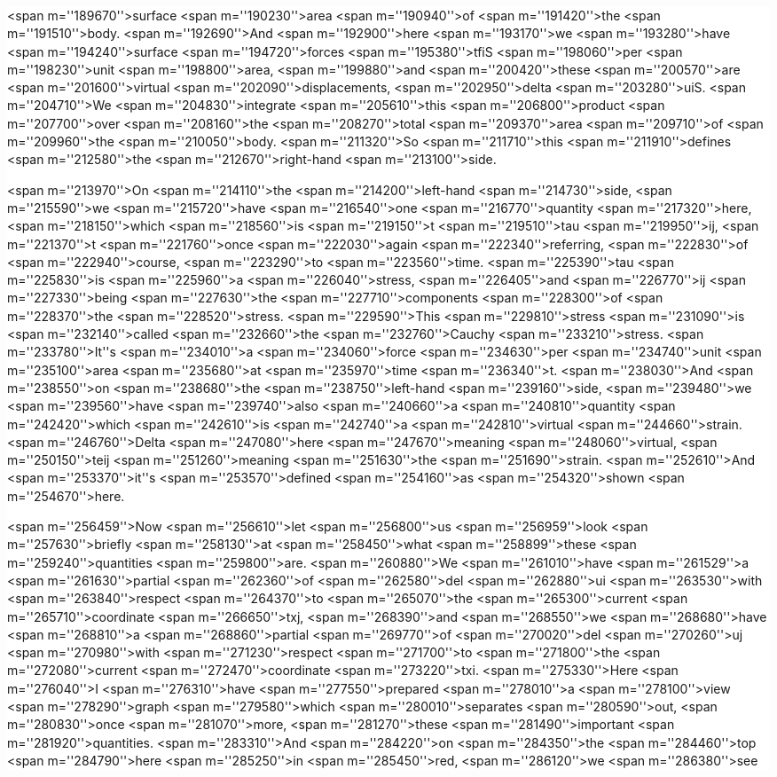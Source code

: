   <span m=''189670''>surface</span> <span m=''190230''>area</span> <span m=''190940''>of</span>
  <span m=''191420''>the</span> <span m=''191510''>body.</span> <span m=''192690''>And</span>
  <span m=''192900''>here</span> <span m=''193170''>we</span> <span m=''193280''>have</span>
  <span m=''194240''>surface</span> <span m=''194720''>forces</span> <span m=''195380''>tfiS</span>
  <span m=''198060''>per</span> <span m=''198230''>unit</span> <span m=''198800''>area,</span>
  <span m=''199880''>and</span> <span m=''200420''>these</span> <span m=''200570''>are</span>
  <span m=''201600''>virtual</span> <span m=''202090''>displacements,</span> <span
  m=''202950''>delta</span> <span m=''203280''>uiS.</span> <span m=''204710''>We</span>
  <span m=''204830''>integrate</span> <span m=''205610''>this</span> <span m=''206800''>product</span>
  <span m=''207700''>over</span> <span m=''208160''>the</span> <span m=''208270''>total</span>
  <span m=''209370''>area</span> <span m=''209710''>of</span> <span m=''209960''>the</span>
  <span m=''210050''>body.</span> <span m=''211320''>So</span> <span m=''211710''>this</span>
  <span m=''211910''>defines</span> <span m=''212580''>the</span> <span m=''212670''>right-hand</span>
  <span m=''213100''>side.</span> </p><p><span m=''213970''>On</span> <span m=''214110''>the</span>
  <span m=''214200''>left-hand</span> <span m=''214730''>side,</span> <span m=''215590''>we</span>
  <span m=''215720''>have</span> <span m=''216540''>one</span> <span m=''216770''>quantity</span>
  <span m=''217320''>here,</span> <span m=''218150''>which</span> <span m=''218560''>is</span>
  <span m=''219150''>t</span> <span m=''219510''>tau</span> <span m=''219950''>ij,</span>
  <span m=''221370''>t</span> <span m=''221760''>once</span> <span m=''222030''>again</span>
  <span m=''222340''>referring,</span> <span m=''222830''>of</span> <span m=''222940''>course,</span>
  <span m=''223290''>to</span> <span m=''223560''>time.</span> <span m=''225390''>tau</span>
  <span m=''225830''>is</span> <span m=''225960''>a</span> <span m=''226040''>stress,</span>
  <span m=''226405''>and</span> <span m=''226770''>ij</span> <span m=''227330''>being</span>
  <span m=''227630''>the</span> <span m=''227710''>components</span> <span m=''228300''>of</span>
  <span m=''228370''>the</span> <span m=''228520''>stress.</span> <span m=''229590''>This</span>
  <span m=''229810''>stress</span> <span m=''231090''>is</span> <span m=''232140''>called</span>
  <span m=''232660''>the</span> <span m=''232760''>Cauchy</span> <span m=''233210''>stress.</span>
  <span m=''233780''>It''s</span> <span m=''234010''>a</span> <span m=''234060''>force</span>
  <span m=''234630''>per</span> <span m=''234740''>unit</span> <span m=''235100''>area</span>
  <span m=''235680''>at</span> <span m=''235970''>time</span> <span m=''236340''>t.</span>
  <span m=''238030''>And</span> <span m=''238550''>on</span> <span m=''238680''>the</span>
  <span m=''238750''>left-hand</span> <span m=''239160''>side,</span> <span m=''239480''>we</span>
  <span m=''239560''>have</span> <span m=''239740''>also</span> <span m=''240660''>a</span>
  <span m=''240810''>quantity</span> <span m=''242420''>which</span> <span m=''242610''>is</span>
  <span m=''242740''>a</span> <span m=''242810''>virtual</span> <span m=''244660''>strain.</span>
  <span m=''246760''>Delta</span> <span m=''247080''>here</span> <span m=''247670''>meaning</span>
  <span m=''248060''>virtual,</span> <span m=''250150''>teij</span> <span m=''251260''>meaning</span>
  <span m=''251630''>the</span> <span m=''251690''>strain.</span> <span m=''252610''>And</span>
  <span m=''253370''>it''s</span> <span m=''253570''>defined</span> <span m=''254160''>as</span>
  <span m=''254320''>shown</span> <span m=''254670''>here.</span> </p><p><span m=''256459''>Now</span>
  <span m=''256610''>let</span> <span m=''256800''>us</span> <span m=''256959''>look</span>
  <span m=''257630''>briefly</span> <span m=''258130''>at</span> <span m=''258450''>what</span>
  <span m=''258899''>these</span> <span m=''259240''>quantities</span> <span m=''259800''>are.</span>
  <span m=''260880''>We</span> <span m=''261010''>have</span> <span m=''261529''>a</span>
  <span m=''261630''>partial</span> <span m=''262360''>of</span> <span m=''262580''>del</span>
  <span m=''262880''>ui</span> <span m=''263530''>with</span> <span m=''263840''>respect</span>
  <span m=''264370''>to</span> <span m=''265070''>the</span> <span m=''265300''>current</span>
  <span m=''265710''>coordinate</span> <span m=''266650''>txj,</span> <span m=''268390''>and</span>
  <span m=''268550''>we</span> <span m=''268680''>have</span> <span m=''268810''>a</span>
  <span m=''268860''>partial</span> <span m=''269770''>of</span> <span m=''270020''>del</span>
  <span m=''270260''>uj</span> <span m=''270980''>with</span> <span m=''271230''>respect</span>
  <span m=''271700''>to</span> <span m=''271800''>the</span> <span m=''272080''>current</span>
  <span m=''272470''>coordinate</span> <span m=''273220''>txi.</span> <span m=''275330''>Here</span>
  <span m=''276040''>I</span> <span m=''276310''>have</span> <span m=''277550''>prepared</span>
  <span m=''278010''>a</span> <span m=''278100''>view</span> <span m=''278290''>graph</span>
  <span m=''279580''>which</span> <span m=''280010''>separates</span> <span m=''280590''>out,</span>
  <span m=''280830''>once</span> <span m=''281070''>more,</span> <span m=''281270''>these</span>
  <span m=''281490''>important</span> <span m=''281920''>quantities.</span> <span
  m=''283310''>And</span> <span m=''284220''>on</span> <span m=''284350''>the</span>
  <span m=''284460''>top</span> <span m=''284790''>here</span> <span m=''285250''>in</span>
  <span m=''285450''>red,</span> <span m=''286120''>we</span> <span m=''286380''>see</span>